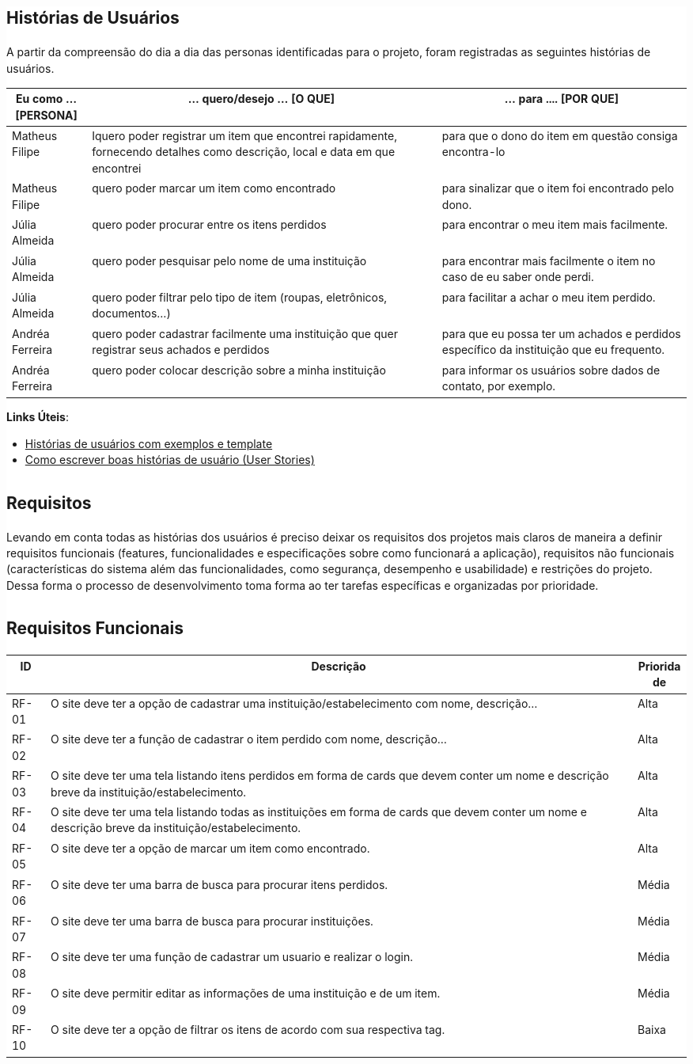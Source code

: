 ## Histórias de Usuários

A partir da compreensão do dia a dia das personas identificadas para o projeto, foram registradas as seguintes histórias de usuários. 

| Eu como …  [PERSONA]   | … quero/desejo … [O QUE] | … para .... [POR QUE]  |
| -------- | ----------------------              | --------- |
| Matheus Filipe  |	Iquero poder registrar um item que encontrei rapidamente, fornecendo detalhes como descrição, local e data em que encontrei | para que o dono do item em questão consiga encontra-lo |
| Matheus Filipe  |	quero poder marcar um item como encontrado | para sinalizar que o item foi encontrado pelo dono. |
| Júlia Almeida   |	quero poder procurar entre os itens perdidos   | para encontrar o meu item mais facilmente. |
| Júlia Almeida   |	quero poder pesquisar pelo nome de uma instituição  | para encontrar mais facilmente o item no caso de eu saber onde perdi.  |
| Júlia Almeida   |	quero poder filtrar pelo tipo de item (roupas, eletrônicos, documentos…)  | para facilitar a achar o meu item perdido.  |
| Andréa Ferreira |	quero poder cadastrar facilmente uma instituição que quer registrar seus achados e perdidos  | para que eu possa ter um achados e perdidos específico da instituição que eu frequento. |
| Andréa Ferreira |	quero poder colocar descrição sobre a minha instituição   | para informar os usuários sobre dados de contato, por exemplo. |


**Links Úteis**:

- [Histórias de usuários com exemplos e template](https://www.atlassian.com/br/agile/project-management/user-stories)
- [Como escrever boas histórias de usuário (User Stories)](https://medium.com/vertice/como-escrever-boas-users-stories-hist%C3%B3rias-de-usu%C3%A1rios-b29c75043fac)

## Requisitos

Levando em conta todas as histórias dos usuários é preciso deixar os requisitos dos projetos mais claros de maneira a definir requisitos funcionais (features, funcionalidades e especificações sobre como funcionará a aplicação), requisitos não funcionais (características do sistema além das funcionalidades, como segurança, desempenho e usabilidade) e restrições do projeto. Dessa forma o processo de desenvolvimento toma forma ao ter tarefas específicas e organizadas por prioridade. 

## Requisitos Funcionais 

| ID | Descrição | Prioridade |
| -------- | ----------------------              | --------- |
| RF-01  |	O site deve ter a opção de cadastrar uma instituição/estabelecimento com nome, descrição…   | Alta  |
| RF-02  |	O site deve ter a função de cadastrar o item perdido com nome, descrição…    | Alta  |
| RF-03  |	O site deve ter uma tela listando itens perdidos em forma de cards que devem conter um nome e descrição breve da instituição/estabelecimento.    | Alta  |
| RF-04  |	O site deve ter uma tela listando todas as instituições em forma de cards que devem conter um nome e descrição breve da instituição/estabelecimento.    | Alta  |
| RF-05  |	O site deve ter a opção de marcar um item como encontrado.   | Alta  |
| RF-06  |	O site deve ter uma barra de busca para procurar itens perdidos.  | Média   |
| RF-07  |	O site deve ter uma barra de busca para procurar instituições.  | Média   |
| RF-08  |	O site deve ter uma função de cadastrar um usuario e realizar o login.| Média   |
| RF-09  |	O site deve permitir editar as informações de uma instituição e de um item.    | Média   |
| RF-10  |	O site deve ter a opção de filtrar os itens de acordo com sua respectiva tag.   | Baixa   |
